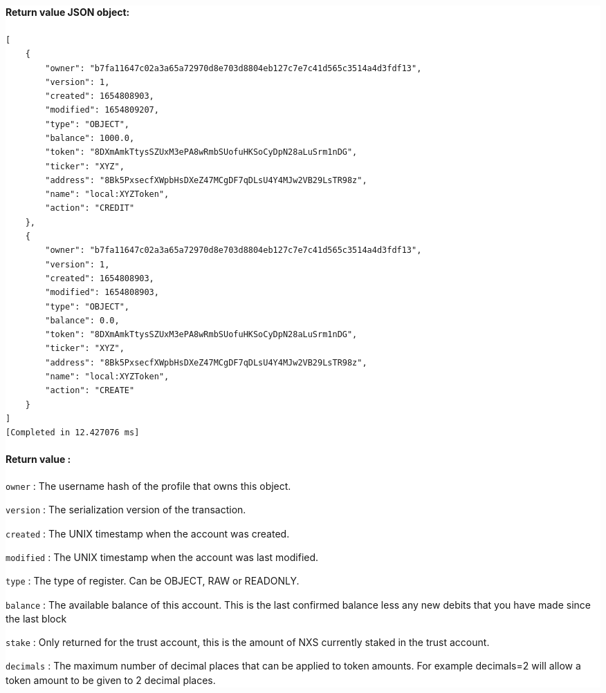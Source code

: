 #### Return value JSON object:


```
[
    {
        "owner": "b7fa11647c02a3a65a72970d8e703d8804eb127c7e7c41d565c3514a4d3fdf13",
        "version": 1,
        "created": 1654808903,
        "modified": 1654809207,
        "type": "OBJECT",
        "balance": 1000.0,
        "token": "8DXmAmkTtysSZUxM3ePA8wRmbSUofuHKSoCyDpN28aLuSrm1nDG",
        "ticker": "XYZ",
        "address": "8Bk5PxsecfXWpbHsDXeZ47MCgDF7qDLsU4Y4MJw2VB29LsTR98z",
        "name": "local:XYZToken",
        "action": "CREDIT"
    },
    {
        "owner": "b7fa11647c02a3a65a72970d8e703d8804eb127c7e7c41d565c3514a4d3fdf13",
        "version": 1,
        "created": 1654808903,
        "modified": 1654808903,
        "type": "OBJECT",
        "balance": 0.0,
        "token": "8DXmAmkTtysSZUxM3ePA8wRmbSUofuHKSoCyDpN28aLuSrm1nDG",
        "ticker": "XYZ",
        "address": "8Bk5PxsecfXWpbHsDXeZ47MCgDF7qDLsU4Y4MJw2VB29LsTR98z",
        "name": "local:XYZToken",
        "action": "CREATE"
    }
]
[Completed in 12.427076 ms]
```

#### Return value :

`owner` : The username hash of the profile that owns this object.

`version` : The serialization version of the transaction.

`created` : The UNIX timestamp when the account was created.

`modified` : The UNIX timestamp when the account was last modified.

`type` : The type of register. Can be OBJECT, RAW or READONLY.

`balance` : The available balance of this account. This is the last confirmed balance less any new debits that you have made since the last block

`stake` : Only returned for the trust account, this is the amount of NXS currently staked in the trust account.

`decimals` : The maximum number of decimal places that can be applied to token amounts. For example decimals=2 will allow a token amount to be given to 2 decimal places.
